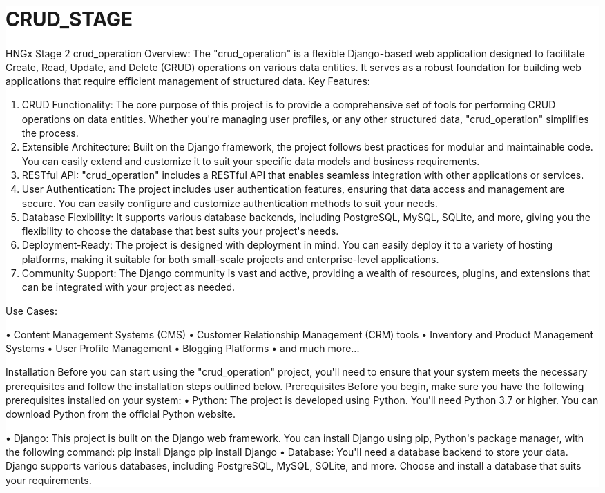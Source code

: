# CRUD_STAGE
HNGx Stage 2
crud_operation
Overview:
The "crud_operation" is a flexible Django-based web application designed to facilitate Create, Read, Update, and Delete (CRUD) operations on various data entities. It serves as a robust foundation for building web applications that require efficient management of structured data.
Key Features:
1.	CRUD Functionality: The core purpose of this project is to provide a comprehensive set of tools for performing CRUD operations on data entities. Whether you're managing user profiles, or any other structured data, "crud_operation" simplifies the process.
2.	Extensible Architecture: Built on the Django framework, the project follows best practices for modular and maintainable code. You can easily extend and customize it to suit your specific data models and business requirements.
3.	RESTful API: "crud_operation" includes a RESTful API that enables seamless integration with other applications or services. 
4.	User Authentication: The project includes user authentication features, ensuring that data access and management are secure. You can easily configure and customize authentication methods to suit your needs.
5.	Database Flexibility: It supports various database backends, including PostgreSQL, MySQL, SQLite, and more, giving you the flexibility to choose the database that best suits your project's needs.
6.	Deployment-Ready: The project is designed with deployment in mind. You can easily deploy it to a variety of hosting platforms, making it suitable for both small-scale projects and enterprise-level applications.
7.	Community Support: The Django community is vast and active, providing a wealth of resources, plugins, and extensions that can be integrated with your project as needed.

Use Cases:

•	Content Management Systems (CMS)
•	Customer Relationship Management (CRM) tools
•	Inventory and Product Management Systems
•	User Profile Management
•	Blogging Platforms
•	and much more...
 
Installation
Before you can start using the "crud_operation" project, you'll need to ensure that your system meets the necessary prerequisites and follow the installation steps outlined below.
Prerequisites
Before you begin, make sure you have the following prerequisites installed on your system:
•	Python: The project is developed using Python. You'll need Python 3.7 or higher. You can download Python from the official Python website.

•	Django: This project is built on the Django web framework. You can install Django using pip, Python's package manager, with the following command:
pip install Django
pip install Django 
•	Database: You'll need a database backend to store your data. Django supports various databases, including PostgreSQL, MySQL, SQLite, and more. Choose and install a database that suits your requirements.
